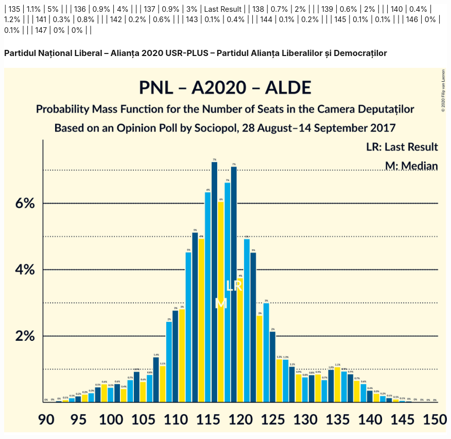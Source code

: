 | 135 | 1.1% | 5% |  |
| 136 | 0.9% | 4% |  |
| 137 | 0.9% | 3% | Last Result |
| 138 | 0.7% | 2% |  |
| 139 | 0.6% | 2% |  |
| 140 | 0.4% | 1.2% |  |
| 141 | 0.3% | 0.8% |  |
| 142 | 0.2% | 0.6% |  |
| 143 | 0.1% | 0.4% |  |
| 144 | 0.1% | 0.2% |  |
| 145 | 0.1% | 0.1% |  |
| 146 | 0% | 0.1% |  |
| 147 | 0% | 0% |  |

### Partidul Național Liberal – Alianța 2020 USR-PLUS – Partidul Alianța Liberalilor și Democraților

![Graph with seats probability mass function not yet produced](2017-09-14-Sociopol-coalitions-seats-pmf-pnl–a2020–alde.png "Seats Probability Mass Function")

